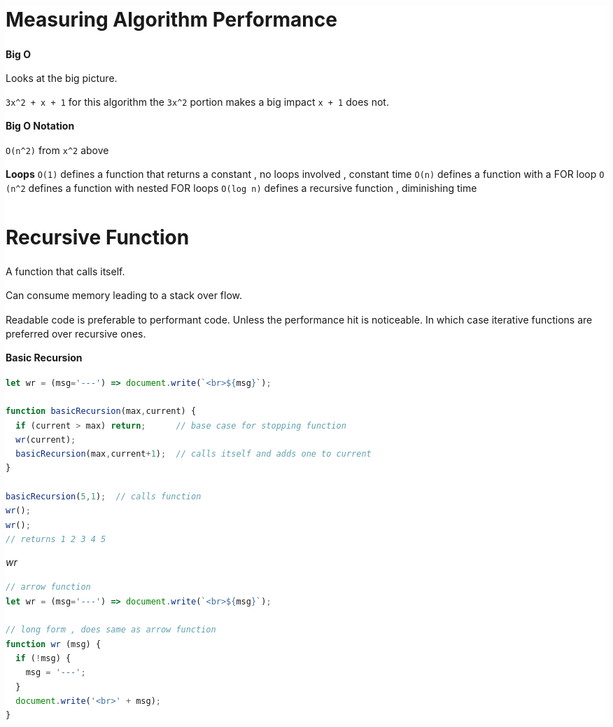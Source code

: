 # Measuring Algorithm Performance

**Big O**

Looks at the big picture.

`3x^2 + x + 1` for this algorithm the `3x^2` portion makes a big impact `x + 1` does not.

**Big O Notation**

`O(n^2)` from `x^2` above

**Loops**
`O(1)` defines a function that returns a constant , no loops involved , constant time
`O(n)` defines a function with a FOR loop
`O(n^2` defines a function with nested FOR loops
`O(log n)` defines a recursive function , diminishing time

# Recursive Function

A function that calls itself.

Can consume memory leading to a stack over flow.

Readable code is preferable to performant code. Unless the performance hit is noticeable. In which case iterative functions are preferred over recursive ones.

**Basic Recursion**

```js
let wr = (msg='---') => document.write(`<br>${msg}`);

function basicRecursion(max,current) {
  if (current > max) return;      // base case for stopping function
  wr(current);
  basicRecursion(max,current+1);  // calls itself and adds one to current
}

basicRecursion(5,1);  // calls function
wr();
wr();
// returns 1 2 3 4 5
```
*wr*
```js
// arrow function
let wr = (msg='---') => document.write(`<br>${msg}`);

// long form , does same as arrow function
function wr (msg) {
  if (!msg) {
    msg = '---';
  }
  document.write('<br>' + msg);
}
```
